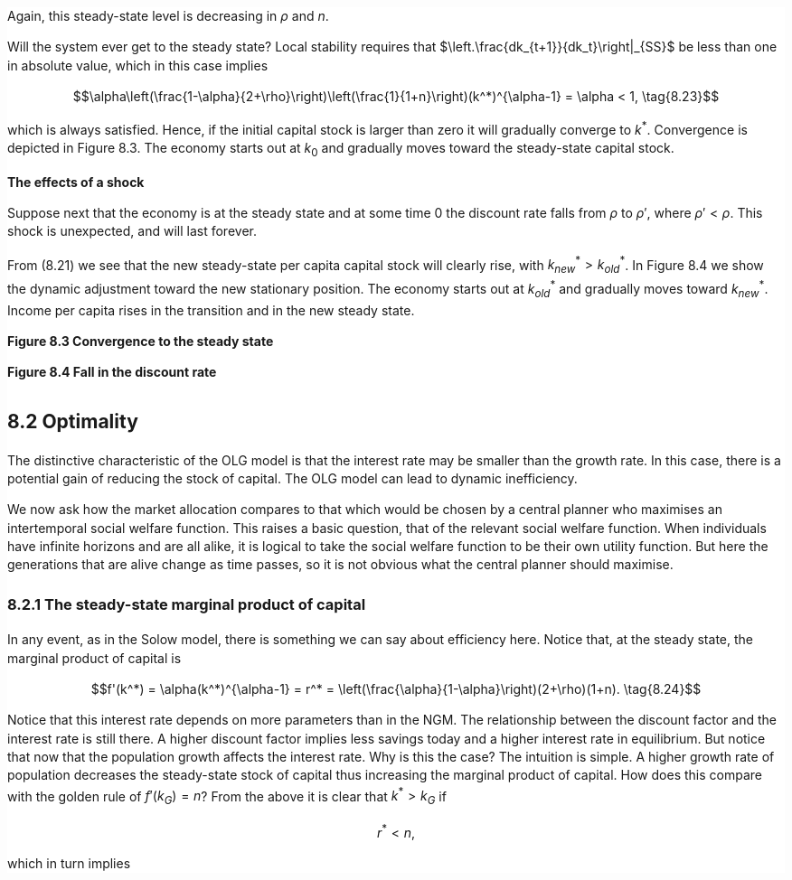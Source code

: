 Again, this steady-state level is decreasing in $\rho$ and $n$.

Will the system ever get to the steady state? Local stability requires that $\left.\frac{dk_{t+1}}{dk_t}\right|_{SS}$ be less than one in absolute value, which in this case implies

$$\alpha\left(\frac{1-\alpha}{2+\rho}\right)\left(\frac{1}{1+n}\right)(k^*)^{\alpha-1} = \alpha < 1, \tag{8.23}$$

which is always satisfied. Hence, if the initial capital stock is larger than zero it will gradually converge to $k^*$. Convergence is depicted in Figure 8.3. The economy starts out at $k_0$ and gradually moves toward the steady-state capital stock.

**The effects of a shock**

Suppose next that the economy is at the steady state and at some time 0 the discount rate falls from $\rho$ to $\rho'$, where $\rho' < \rho$. This shock is unexpected, and will last forever.

From (8.21) we see that the new steady-state per capita capital stock will clearly rise, with $k^*_{new} > k^*_{old}$. In Figure 8.4 we show the dynamic adjustment toward the new stationary position. The economy starts out at $k^*_{old}$ and gradually moves toward $k^*_{new}$. Income per capita rises in the transition and in the new steady state.

**Figure 8.3 Convergence to the steady state**

**Figure 8.4 Fall in the discount rate**

## 8.2 Optimality

The distinctive characteristic of the OLG model is that the interest rate may be smaller than the growth rate. In this case, there is a potential gain of reducing the stock of capital. The OLG model can lead to dynamic inefficiency.

We now ask how the market allocation compares to that which would be chosen by a central planner who maximises an intertemporal social welfare function. This raises a basic question, that of the relevant social welfare function. When individuals have infinite horizons and are all alike, it is logical to take the social welfare function to be their own utility function. But here the generations that are alive change as time passes, so it is not obvious what the central planner should maximise.

### 8.2.1 The steady-state marginal product of capital

In any event, as in the Solow model, there is something we can say about efficiency here. Notice that, at the steady state, the marginal product of capital is

$$f'(k^*) = \alpha(k^*)^{\alpha-1} = r^* = \left(\frac{\alpha}{1-\alpha}\right)(2+\rho)(1+n). \tag{8.24}$$

Notice that this interest rate depends on more parameters than in the NGM. The relationship between the discount factor and the interest rate is still there. A higher discount factor implies less savings today and a higher interest rate in equilibrium. But notice that now that the population growth affects the interest rate. Why is this the case? The intuition is simple. A higher growth rate of population decreases the steady-state stock of capital thus increasing the marginal product of capital. How does this compare with the golden rule of $f'(k_G) = n$? From the above it is clear that $k^* > k_G$ if

$$r^* < n, \tag{8.25}$$

which in turn implies
